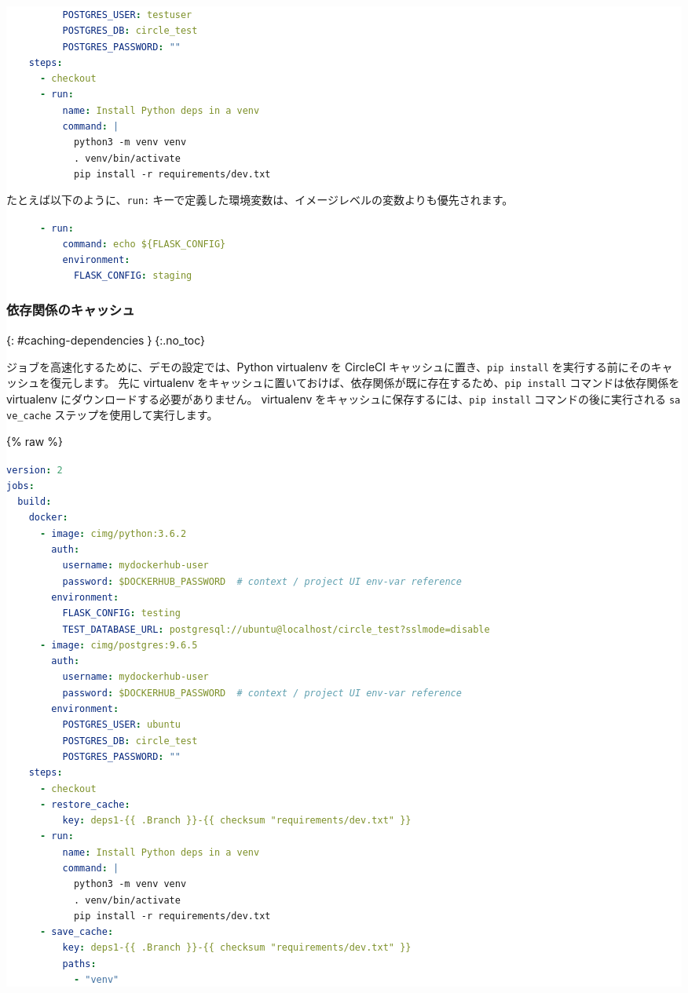 ```yaml
          POSTGRES_USER: testuser
          POSTGRES_DB: circle_test
          POSTGRES_PASSWORD: ""
    steps:
      - checkout
      - run:
          name: Install Python deps in a venv
          command: |
            python3 -m venv venv
            . venv/bin/activate
            pip install -r requirements/dev.txt
```

たとえば以下のように、`run:` キーで定義した環境変数は、イメージレベルの変数よりも優先されます。

```yaml
      - run:
          command: echo ${FLASK_CONFIG}
          environment:
            FLASK_CONFIG: staging
```

### 依存関係のキャッシュ
{: #caching-dependencies }
{:.no_toc}

ジョブを高速化するために、デモの設定では、Python virtualenv を CircleCI キャッシュに置き、`pip install` を実行する前にそのキャッシュを復元します。 先に virtualenv をキャッシュに置いておけば、依存関係が既に存在するため、`pip install` コマンドは依存関係を virtualenv にダウンロードする必要がありません。 virtualenv をキャッシュに保存するには、`pip install` コマンドの後に実行される `save_cache` ステップを使用して実行します。

{% raw %}
```yaml
version: 2
jobs:
  build:
    docker:
      - image: cimg/python:3.6.2
        auth:
          username: mydockerhub-user
          password: $DOCKERHUB_PASSWORD  # context / project UI env-var reference
        environment:
          FLASK_CONFIG: testing
          TEST_DATABASE_URL: postgresql://ubuntu@localhost/circle_test?sslmode=disable
      - image: cimg/postgres:9.6.5
        auth:
          username: mydockerhub-user
          password: $DOCKERHUB_PASSWORD  # context / project UI env-var reference
        environment:
          POSTGRES_USER: ubuntu
          POSTGRES_DB: circle_test
          POSTGRES_PASSWORD: ""
    steps:
      - checkout
      - restore_cache:
          key: deps1-{{ .Branch }}-{{ checksum "requirements/dev.txt" }}
      - run:
          name: Install Python deps in a venv
          command: |
            python3 -m venv venv
            . venv/bin/activate
            pip install -r requirements/dev.txt
      - save_cache:
          key: deps1-{{ .Branch }}-{{ checksum "requirements/dev.txt" }}
          paths:
            - "venv"
```